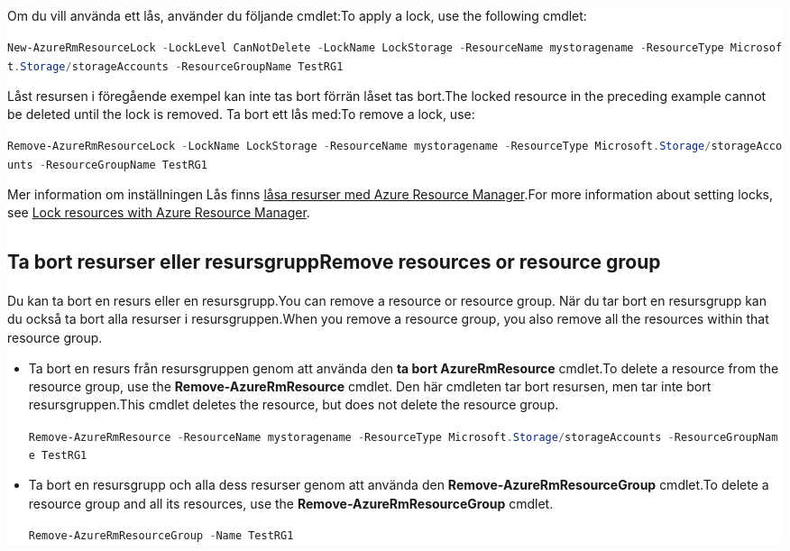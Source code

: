 <span data-ttu-id="7e429-180">Om du vill använda ett lås, använder du följande cmdlet:</span><span class="sxs-lookup"><span data-stu-id="7e429-180">To apply a lock, use the following cmdlet:</span></span>

```powershell
New-AzureRmResourceLock -LockLevel CanNotDelete -LockName LockStorage -ResourceName mystoragename -ResourceType Microsoft.Storage/storageAccounts -ResourceGroupName TestRG1
```

<span data-ttu-id="7e429-181">Låst resursen i föregående exempel kan inte tas bort förrän låset tas bort.</span><span class="sxs-lookup"><span data-stu-id="7e429-181">The locked resource in the preceding example cannot be deleted until the lock is removed.</span></span> <span data-ttu-id="7e429-182">Ta bort ett lås med:</span><span class="sxs-lookup"><span data-stu-id="7e429-182">To remove a lock, use:</span></span>

```powershell
Remove-AzureRmResourceLock -LockName LockStorage -ResourceName mystoragename -ResourceType Microsoft.Storage/storageAccounts -ResourceGroupName TestRG1
```

<span data-ttu-id="7e429-183">Mer information om inställningen Lås finns [låsa resurser med Azure Resource Manager](resource-group-lock-resources.md).</span><span class="sxs-lookup"><span data-stu-id="7e429-183">For more information about setting locks, see [Lock resources with Azure Resource Manager](resource-group-lock-resources.md).</span></span>

## <a name="remove-resources-or-resource-group"></a><span data-ttu-id="7e429-184">Ta bort resurser eller resursgrupp</span><span class="sxs-lookup"><span data-stu-id="7e429-184">Remove resources or resource group</span></span>
<span data-ttu-id="7e429-185">Du kan ta bort en resurs eller en resursgrupp.</span><span class="sxs-lookup"><span data-stu-id="7e429-185">You can remove a resource or resource group.</span></span> <span data-ttu-id="7e429-186">När du tar bort en resursgrupp kan du också ta bort alla resurser i resursgruppen.</span><span class="sxs-lookup"><span data-stu-id="7e429-186">When you remove a resource group, you also remove all the resources within that resource group.</span></span>

* <span data-ttu-id="7e429-187">Ta bort en resurs från resursgruppen genom att använda den **ta bort AzureRmResource** cmdlet.</span><span class="sxs-lookup"><span data-stu-id="7e429-187">To delete a resource from the resource group, use the **Remove-AzureRmResource** cmdlet.</span></span> <span data-ttu-id="7e429-188">Den här cmdleten tar bort resursen, men tar inte bort resursgruppen.</span><span class="sxs-lookup"><span data-stu-id="7e429-188">This cmdlet deletes the resource, but does not delete the resource group.</span></span>

  ```powershell
  Remove-AzureRmResource -ResourceName mystoragename -ResourceType Microsoft.Storage/storageAccounts -ResourceGroupName TestRG1
  ```

* <span data-ttu-id="7e429-189">Ta bort en resursgrupp och alla dess resurser genom att använda den **Remove-AzureRmResourceGroup** cmdlet.</span><span class="sxs-lookup"><span data-stu-id="7e429-189">To delete a resource group and all its resources, use the **Remove-AzureRmResourceGroup** cmdlet.</span></span>

  ```powershell
  Remove-AzureRmResourceGroup -Name TestRG1
  ```
